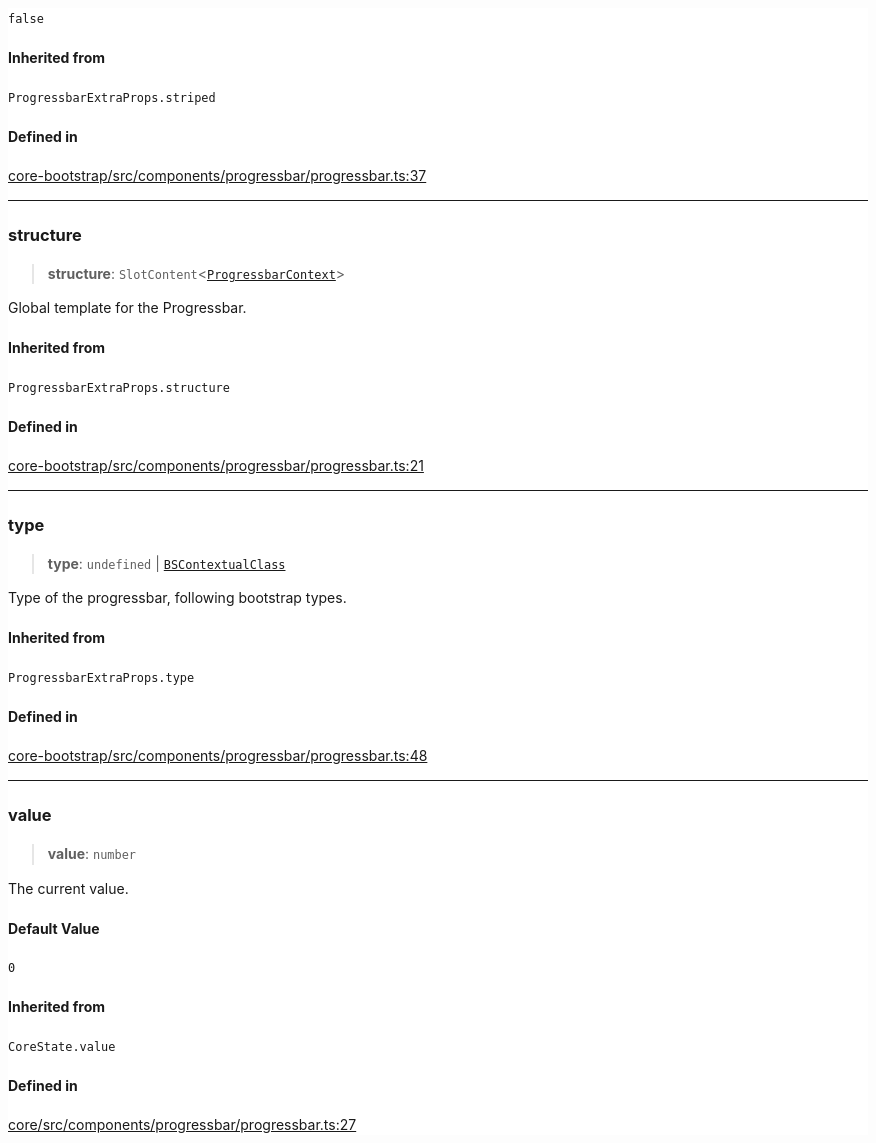`false`

#### Inherited from

`ProgressbarExtraProps.striped`

#### Defined in

[core-bootstrap/src/components/progressbar/progressbar.ts:37](https://github.com/AmadeusITGroup/AgnosUI/blob/72a71cad787394d561bfb24ba42b05dd49bdd30a/core-bootstrap/src/components/progressbar/progressbar.ts#L37)

***

### structure

> **structure**: `SlotContent`\<[`ProgressbarContext`](../type-aliases/ProgressbarContext.md)\>

Global template for the Progressbar.

#### Inherited from

`ProgressbarExtraProps.structure`

#### Defined in

[core-bootstrap/src/components/progressbar/progressbar.ts:21](https://github.com/AmadeusITGroup/AgnosUI/blob/72a71cad787394d561bfb24ba42b05dd49bdd30a/core-bootstrap/src/components/progressbar/progressbar.ts#L21)

***

### type

> **type**: `undefined` \| [`BSContextualClass`](../type-aliases/BSContextualClass.md)

Type of the progressbar, following bootstrap types.

#### Inherited from

`ProgressbarExtraProps.type`

#### Defined in

[core-bootstrap/src/components/progressbar/progressbar.ts:48](https://github.com/AmadeusITGroup/AgnosUI/blob/72a71cad787394d561bfb24ba42b05dd49bdd30a/core-bootstrap/src/components/progressbar/progressbar.ts#L48)

***

### value

> **value**: `number`

The current value.

#### Default Value

`0`

#### Inherited from

`CoreState.value`

#### Defined in

[core/src/components/progressbar/progressbar.ts:27](https://github.com/AmadeusITGroup/AgnosUI/blob/72a71cad787394d561bfb24ba42b05dd49bdd30a/core/src/components/progressbar/progressbar.ts#L27)
